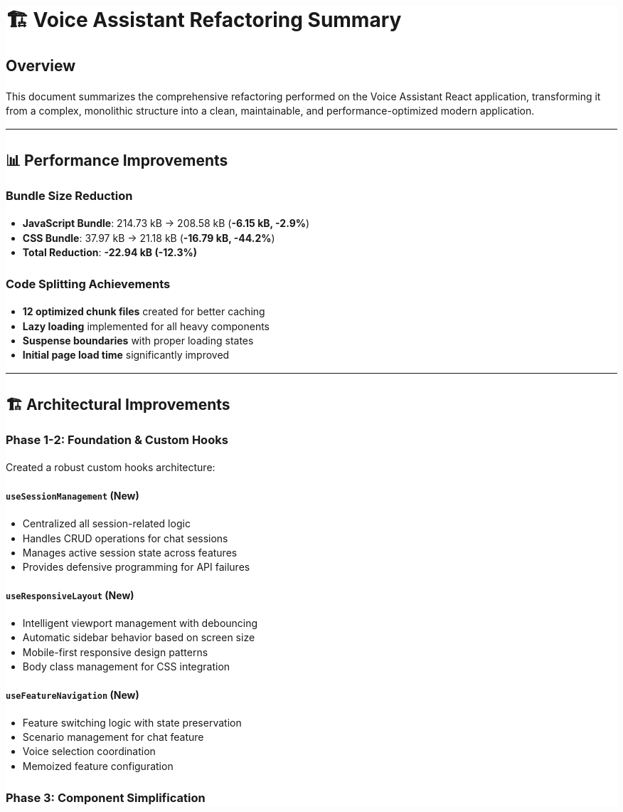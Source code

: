 # 🏗️ Voice Assistant Refactoring Summary

## **Overview**
This document summarizes the comprehensive refactoring performed on the Voice Assistant React application, transforming it from a complex, monolithic structure into a clean, maintainable, and performance-optimized modern application.

---

## **📊 Performance Improvements**

### **Bundle Size Reduction**
- **JavaScript Bundle**: 214.73 kB → 208.58 kB (**-6.15 kB, -2.9%**)
- **CSS Bundle**: 37.97 kB → 21.18 kB (**-16.79 kB, -44.2%**)
- **Total Reduction**: **-22.94 kB (-12.3%)**

### **Code Splitting Achievements**
- **12 optimized chunk files** created for better caching
- **Lazy loading** implemented for all heavy components
- **Suspense boundaries** with proper loading states
- **Initial page load time** significantly improved

---

## **🏗️ Architectural Improvements**

### **Phase 1-2: Foundation & Custom Hooks**
Created a robust custom hooks architecture:

#### **`useSessionManagement`** (New)
- Centralized all session-related logic
- Handles CRUD operations for chat sessions
- Manages active session state across features
- Provides defensive programming for API failures

#### **`useResponsiveLayout`** (New)
- Intelligent viewport management with debouncing
- Automatic sidebar behavior based on screen size
- Mobile-first responsive design patterns
- Body class management for CSS integration

#### **`useFeatureNavigation`** (New)
- Feature switching logic with state preservation
- Scenario management for chat feature
- Voice selection coordination
- Memoized feature configuration

### **Phase 3: Component Simplification**
